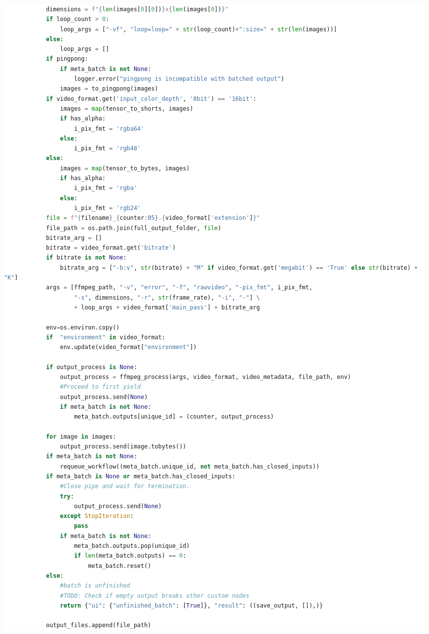 ```python
            dimensions = f"{len(images[0][0])}x{len(images[0])}"
            if loop_count > 0:
                loop_args = ["-vf", "loop=loop=" + str(loop_count)+":size=" + str(len(images))]
            else:
                loop_args = []
            if pingpong:
                if meta_batch is not None:
                    logger.error("pingpong is incompatible with batched output")
                images = to_pingpong(images)
            if video_format.get('input_color_depth', '8bit') == '16bit':
                images = map(tensor_to_shorts, images)
                if has_alpha:
                    i_pix_fmt = 'rgba64'
                else:
                    i_pix_fmt = 'rgb48'
            else:
                images = map(tensor_to_bytes, images)
                if has_alpha:
                    i_pix_fmt = 'rgba'
                else:
                    i_pix_fmt = 'rgb24'
            file = f"{filename}_{counter:05}.{video_format['extension']}"
            file_path = os.path.join(full_output_folder, file)
            bitrate_arg = []
            bitrate = video_format.get('bitrate')
            if bitrate is not None:
                bitrate_arg = ["-b:v", str(bitrate) + "M" if video_format.get('megabit') == 'True' else str(bitrate) + "K"]
            args = [ffmpeg_path, "-v", "error", "-f", "rawvideo", "-pix_fmt", i_pix_fmt,
                    "-s", dimensions, "-r", str(frame_rate), "-i", "-"] \
                    + loop_args + video_format['main_pass'] + bitrate_arg

            env=os.environ.copy()
            if  "environment" in video_format:
                env.update(video_format["environment"])

            if output_process is None:
                output_process = ffmpeg_process(args, video_format, video_metadata, file_path, env)
                #Proceed to first yield
                output_process.send(None)
                if meta_batch is not None:
                    meta_batch.outputs[unique_id] = (counter, output_process)

            for image in images:
                output_process.send(image.tobytes())
            if meta_batch is not None:
                requeue_workflow((meta_batch.unique_id, not meta_batch.has_closed_inputs))
            if meta_batch is None or meta_batch.has_closed_inputs:
                #Close pipe and wait for termination.
                try:
                    output_process.send(None)
                except StopIteration:
                    pass
                if meta_batch is not None:
                    meta_batch.outputs.pop(unique_id)
                    if len(meta_batch.outputs) == 0:
                        meta_batch.reset()
            else:
                #batch is unfinished
                #TODO: Check if empty output breaks other custom nodes
                return {"ui": {"unfinished_batch": [True]}, "result": ((save_output, []),)}

            output_files.append(file_path)
```